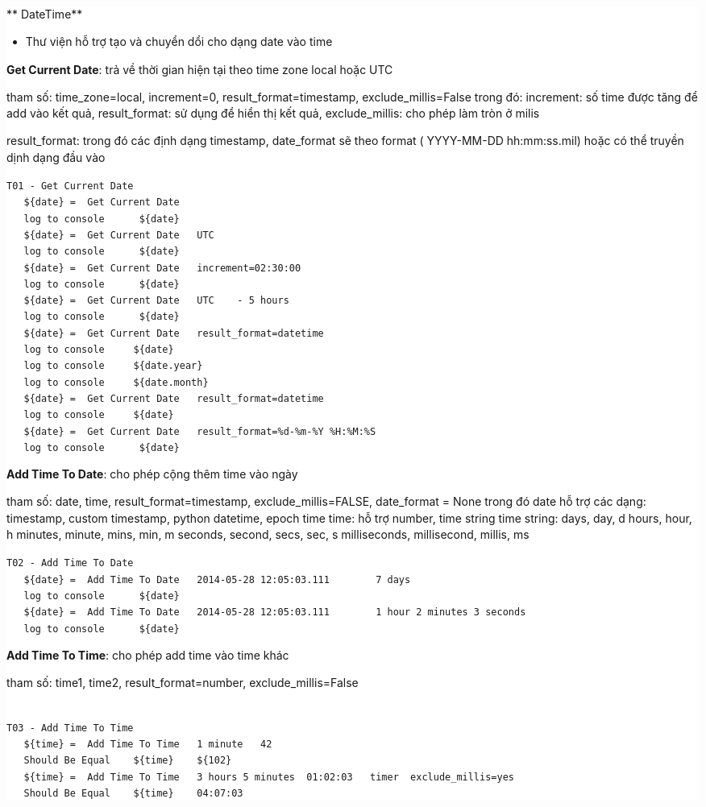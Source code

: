 ** DateTime**   

- Thư viện hỗ trợ tạo và chuyển dổi cho dạng date vào time

**Get Current Date**: trả về thời gian hiện tại theo time zone local hoặc UTC

tham số: time_zone=local, increment=0, result_format=timestamp, exclude_millis=False
trong đó: increment: số time được tăng để add vào kết quả, result_format: sử dụng để hiển thị kết quả, exclude_millis: cho phép làm tròn ở milis

result_format: trong đó các định dạng timestamp, date_format sẽ theo format ( YYYY-MM-DD hh:mm:ss.mil) hoặc có thể truyền dịnh dạng đầu vào

```
T01 - Get Current Date
   ${date} =  Get Current Date
   log to console      ${date}
   ${date} =  Get Current Date   UTC
   log to console      ${date}
   ${date} =  Get Current Date   increment=02:30:00
   log to console      ${date}
   ${date} =  Get Current Date   UTC    - 5 hours
   log to console      ${date}
   ${date} =  Get Current Date   result_format=datetime
   log to console     ${date}
   log to console     ${date.year}
   log to console     ${date.month}
   ${date} =  Get Current Date   result_format=datetime
   log to console     ${date}
   ${date} =  Get Current Date   result_format=%d-%m-%Y %H:%M:%S
   log to console      ${date}
```

**Add Time To Date**: cho phép cộng thêm time vào ngày

tham số: date, time, result_format=timestamp, exclude_millis=FALSE, date_format = None
trong đó date hỗ trợ các dạng: timestamp, custom timestamp, python datetime, epoch time
time: hỗ trợ number, time string
time string: 
days, day, d
hours, hour, h
minutes, minute, mins, min, m
seconds, second, secs, sec, s
milliseconds, millisecond, millis, ms

```
T02 - Add Time To Date
   ${date} =  Add Time To Date   2014-05-28 12:05:03.111        7 days
   log to console      ${date}
   ${date} =  Add Time To Date   2014-05-28 12:05:03.111        1 hour 2 minutes 3 seconds
   log to console      ${date}
```

**Add Time To Time**: cho phép add time vào time khác

tham số: time1, time2, result_format=number, exclude_millis=False
```

T03 - Add Time To Time
   ${time} =  Add Time To Time   1 minute   42
   Should Be Equal    ${time}    ${102}
   ${time} =  Add Time To Time   3 hours 5 minutes  01:02:03   timer  exclude_millis=yes
   Should Be Equal    ${time}    04:07:03
```
